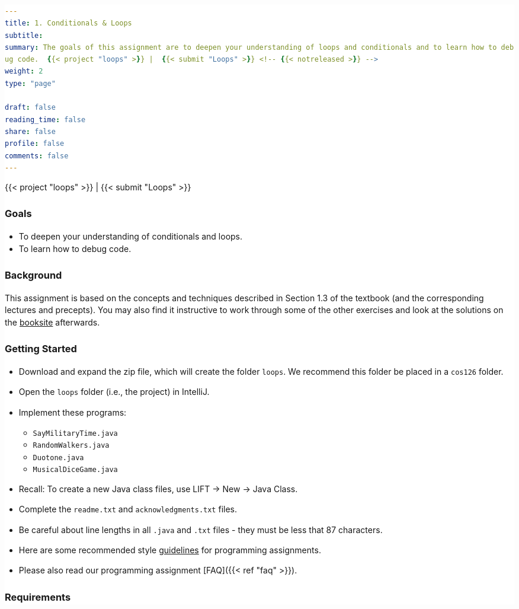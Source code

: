 ```yaml
---
title: 1. Conditionals & Loops 
subtitle: 
summary: The goals of this assignment are to deepen your understanding of loops and conditionals and to learn how to debug code.  {{< project "loops" >}} |  {{< submit "Loops" >}} <!-- {{< notreleased >}} -->
weight: 2
type: "page"
  
draft: false
reading_time: false
share: false
profile: false
comments: false
---
```



{{< project "loops" >}} |  {{< submit "Loops" >}}

### **Goals**
- To deepen your understanding of conditionals and loops.
- To  learn how to debug code.

### **Background**
This assignment is based on the concepts and techniques described in Section 1.3 of the textbook (and the corresponding lectures and precepts). You may also find it instructive to work through some of the other exercises and look at the solutions on the [booksite](https://introcs.cs.princeton.edu/java/home) afterwards.


### **Getting Started**

- Download and expand the zip file, which will create the folder `loops`. We recommend this folder be placed in a `cos126` folder.
- Open the `loops` folder (i.e., the project) in IntelliJ.
- Implement these programs:
   - `SayMilitaryTime.java`
   - `RandomWalkers.java`
   - `Duotone.java`
   - `MusicalDiceGame.java`
- Recall: To create a new Java class files,  use LIFT → New → Java Class.
- Complete the `readme.txt` and `acknowledgments.txt` files.

- Be careful about line lengths in all `.java` and `.txt` files - they must be less that 87 characters.

- Here are some recommended style [guidelines](https://introcs.cs.princeton.edu/java/11style) for programming assignments. 

- Please also  read our programming assignment [FAQ]({{< ref "faq" >}}).

### **Requirements**
